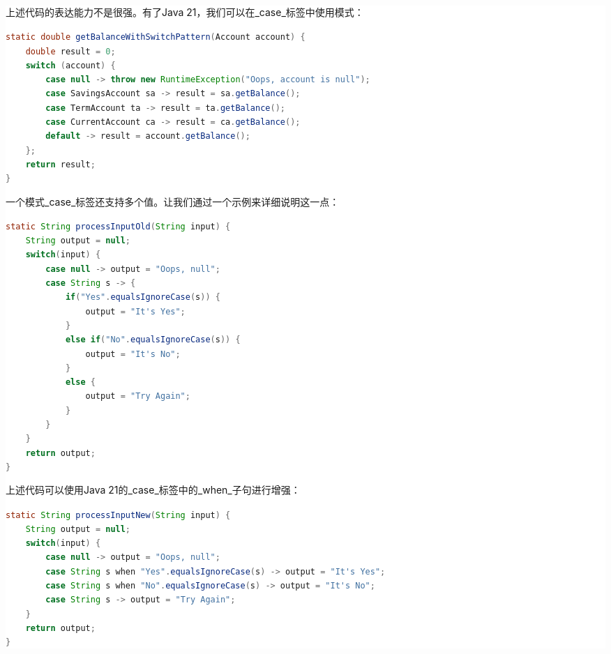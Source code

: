 ```java
```

上述代码的表达能力不是很强。有了Java 21，我们可以在_case_标签中使用模式：

```java
static double getBalanceWithSwitchPattern(Account account) {
    double result = 0;
    switch (account) {
        case null -> throw new RuntimeException("Oops, account is null");
        case SavingsAccount sa -> result = sa.getBalance();
        case TermAccount ta -> result = ta.getBalance();
        case CurrentAccount ca -> result = ca.getBalance();
        default -> result = account.getBalance();
    };
    return result;
}
```

一个模式_case_标签还支持多个值。让我们通过一个示例来详细说明这一点：

```java
static String processInputOld(String input) {
    String output = null;
    switch(input) {
        case null -> output = "Oops, null";
        case String s -> {
            if("Yes".equalsIgnoreCase(s)) {
                output = "It's Yes";
            }
            else if("No".equalsIgnoreCase(s)) {
                output = "It's No";
            }
            else {
                output = "Try Again";
            }
        }
    }
    return output;
}
```

上述代码可以使用Java 21的_case_标签中的_when_子句进行增强：

```java
static String processInputNew(String input) {
    String output = null;
    switch(input) {
        case null -> output = "Oops, null";
        case String s when "Yes".equalsIgnoreCase(s) -> output = "It's Yes";
        case String s when "No".equalsIgnoreCase(s) -> output = "It's No";
        case String s -> output = "Try Again";
    }
    return output;
}
```
